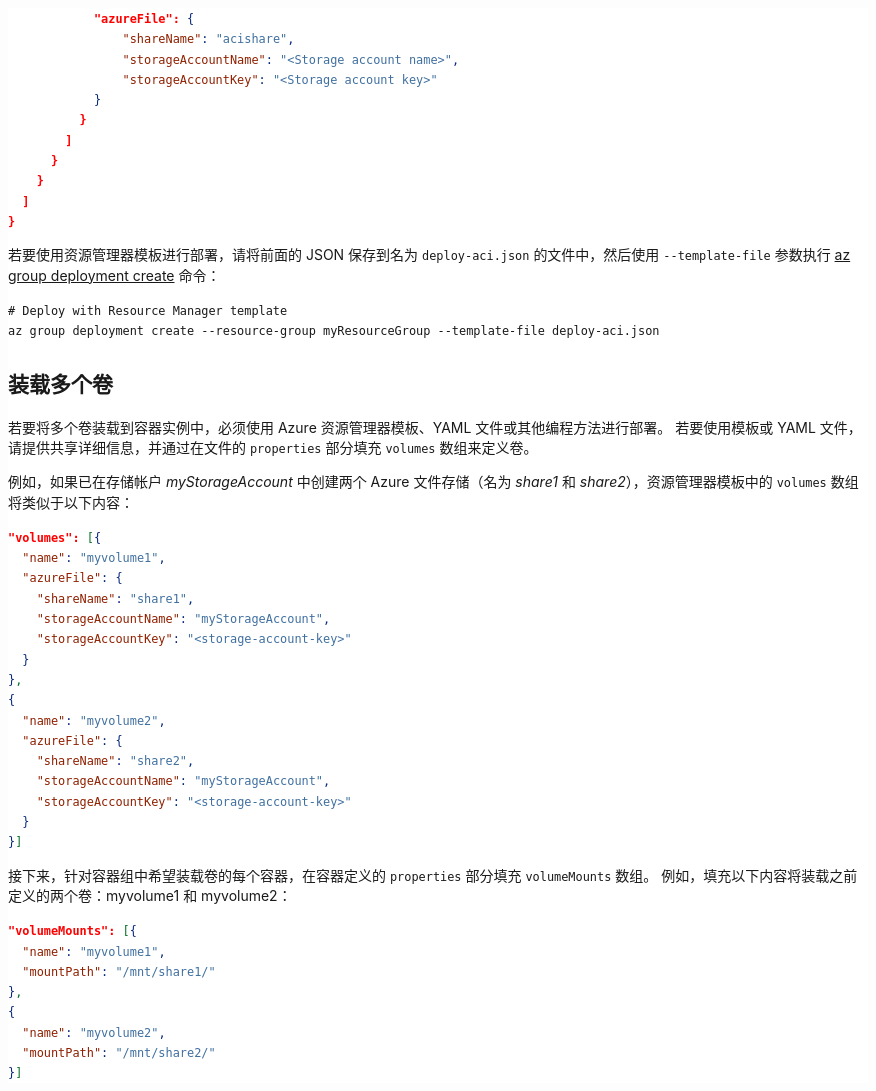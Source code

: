 ```JSON
            "azureFile": {
                "shareName": "acishare",
                "storageAccountName": "<Storage account name>",
                "storageAccountKey": "<Storage account key>"
            }
          }
        ]
      }
    }
  ]
}
```

若要使用资源管理器模板进行部署，请将前面的 JSON 保存到名为 `deploy-aci.json` 的文件中，然后使用 `--template-file` 参数执行 [az group deployment create][az-group-deployment-create] 命令：

```azurecli
# Deploy with Resource Manager template
az group deployment create --resource-group myResourceGroup --template-file deploy-aci.json
```

## <a name="mount-multiple-volumes"></a>装载多个卷

若要将多个卷装载到容器实例中，必须使用 Azure 资源管理器模板、YAML 文件或其他编程方法进行部署。 若要使用模板或 YAML 文件，请提供共享详细信息，并通过在文件的 `properties` 部分填充 `volumes` 数组来定义卷。 



例如，如果已在存储帐户 *myStorageAccount* 中创建两个 Azure 文件存储（名为 *share1* 和 *share2*），资源管理器模板中的 `volumes` 数组将类似于以下内容：

```JSON
"volumes": [{
  "name": "myvolume1",
  "azureFile": {
    "shareName": "share1",
    "storageAccountName": "myStorageAccount",
    "storageAccountKey": "<storage-account-key>"
  }
},
{
  "name": "myvolume2",
  "azureFile": {
    "shareName": "share2",
    "storageAccountName": "myStorageAccount",
    "storageAccountKey": "<storage-account-key>"
  }
}]
```

接下来，针对容器组中希望装载卷的每个容器，在容器定义的 `properties` 部分填充 `volumeMounts` 数组。 例如，填充以下内容将装载之前定义的两个卷：myvolume1 和 myvolume2：  

```JSON
"volumeMounts": [{
  "name": "myvolume1",
  "mountPath": "/mnt/share1/"
},
{
  "name": "myvolume2",
  "mountPath": "/mnt/share2/"
}]
```


[aci-hellofiles]: https://hub.docker.com/_/microsoft-azuredocs-aci-hellofiles 
[portal]: https://portal.azure.cn
[storage-explorer]: https://storageexplorer.com
[az-container-create]: https://docs.microsoft.com/cli/azure/container?view=azure-cli-latest#az-container-create
[az-container-show]: https://docs.microsoft.com/cli/azure/container?view=azure-cli-latest#az-container-show
[az-group-deployment-create]: https://docs.azure.cn/cli/group/deployment?view=azure-cli-latest#az-group-deployment-create